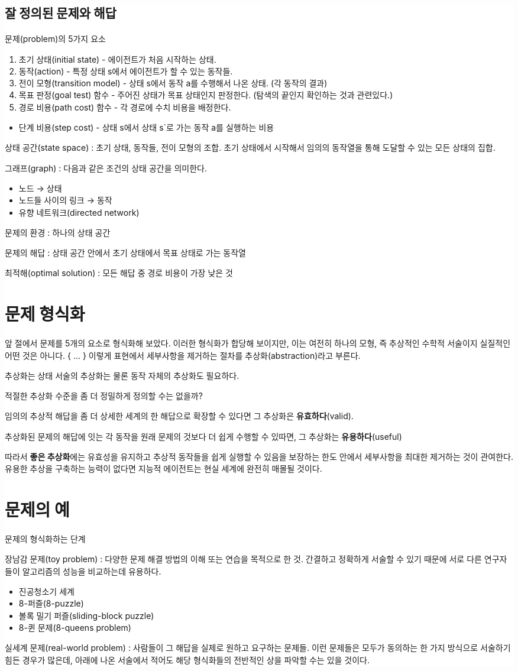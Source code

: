 ## 잘 정의된 문제와 해답

문제(problem)의 5가지 요소

1. 초기 상태(initial state) - 에이전트가 처음 시작하는 상태.
1. 동작(action) - 특정 상태 s에서 에이전트가 할 수 있는 동작들.
1. 전이 모형(transition model) - 상태 s에서 동작 a를 수행해서 나온 상태. (각 동작의 결과)
1. 목표 판정(goal test) 함수 - 주어진 상태가 목표 상태인지 판정한다. (탐색의 끝인지 확인하는 것과 관련있다.)
1. 경로 비용(path cost) 함수 - 각 경로에 수치 비용을 배정한다.
- 단계 비용(step cost) - 상태 s에서 상태 s`로 가는 동작 a를 실행하는 비용

상태 공간(state space) : 초기 상태, 동작들, 전이 모형의 조합. 초기 상태에서 시작해서 임의의 동작열을 통해 도달할 수 있는 모든 상태의 집합.

그래프(graph) : 다음과 같은 조건의 상태 공간을 의미한다.

- 노드 → 상태
- 노드들 사이의 링크 → 동작
- 유향 네트워크(directed network)


문제의 환경 : 하나의 상태 공간

문제의 해답 : 상태 공간 안에서 초기 상태에서 목표 상태로 가는 동작열

최적해(optimal solution) : 모든 해답 중 경로 비용이 가장 낮은 것

# 문제 형식화

앞 절에서 문제를 5개의 요소로 형식화해 보았다. 이러한 형식화가 합당해 보이지만, 이는 여전히 하나의 모형, 즉 추상적인 수학적 서술이지 실질적인 어떤 것은 아니다.
{ ... }
이렇게 표현에서 세부사항을 제거하는 절차를 추상화(abstraction)라고 부른다.

추상화는 상태 서술의 추상화는 물론 동작 자체의 추상화도 필요하다.

적절한 추상화 수준을 좀 더 정밀하게 정의할 수는 없을까?

임의의 추상적 해답을 좀 더 상세한 세계의 한 해답으로 확장할 수 있다면 그 추상화은 **유효하다**(valid).

추상화된 문제의 해답에 잇는 각 동작을 원래 문제의 것보다 더 쉽게 수행할 수 있따면, 그 추상화는 **유용하다**(useful)

따라서 **좋은 추상화**에는 유효성을 유지하고 추상적 동작들을 쉽게 실행할 수 있음을 보장하는 한도 안에서 세부사항을 최대한 제거하는 것이 관여한다. 유용한 추상을 구축하는 능력이 없다면 지능적 에이전트는 현실 세계에 완전히 매몰될 것이다.


# 문제의 예

문제의 형식화하는 단계

장남감 문제(toy problem) : 다양한 문제 해결 방법의 이해 또는 연습을 목적으로 한 것. 간결하고 정확하게 서술할 수 있기 때문에 서로 다른 연구자들이 알고리즘의 성능을 비교하는데 유용하다.

- 진공청소기 세계
- 8-퍼즐(8-puzzle)
- 볼록 밀기 퍼즐(sliding-block puzzle)
- 8-퀸 문제(8-queens problem)

실세계 문제(real-world problem) : 사람들이 그 해답을 실제로 원하고 요구하는 문제들. 이런 문제들은 모두가 동의하는 한 가지 방식으로 서술하기 힘든 경우가 많은데, 아래에 나온 서술에서 적어도 해당 형식화들의 전반적인 상을 파악할 수는 있을 것이다.
